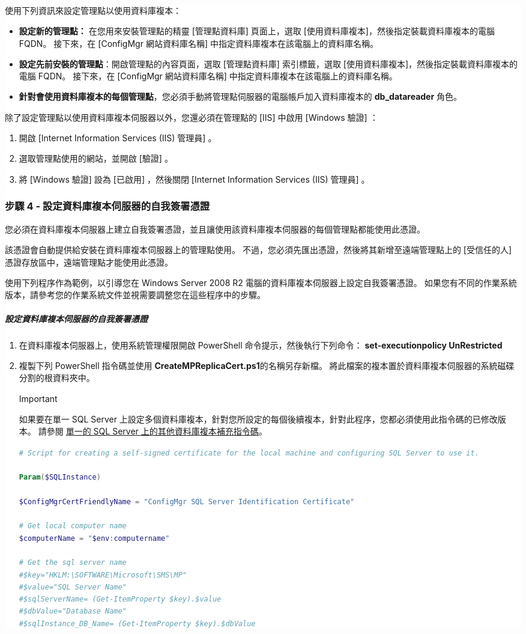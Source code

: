 使用下列資訊來設定管理點以使用資料庫複本：  

-   **設定新的管理點：** 在您用來安裝管理點的精靈 [管理點資料庫] 頁面上，選取 [使用資料庫複本]，然後指定裝載資料庫複本的電腦 FQDN。 接下來，在 [ConfigMgr 網站資料庫名稱] 中指定資料庫複本在該電腦上的資料庫名稱。  

-   **設定先前安裝的管理點**：開啟管理點的內容頁面，選取 [管理點資料庫] 索引標籤，選取 [使用資料庫複本]，然後指定裝載資料庫複本的電腦 FQDN。 接下來，在 [ConfigMgr 網站資料庫名稱] 中指定資料庫複本在該電腦上的資料庫名稱。  

-   **針對會使用資料庫複本的每個管理點**，您必須手動將管理點伺服器的電腦帳戶加入資料庫複本的 **db_datareader** 角色。  

除了設定管理點以使用資料庫複本伺服器以外，您還必須在管理點的 [IIS]  中啟用 [Windows 驗證]  ：  

1.  開啟 [Internet Information Services (IIS) 管理員] 。  

2.  選取管理點使用的網站，並開啟 [驗證] 。  

3.  將 [Windows 驗證]  設為 [已啟用] ，然後關閉 [Internet Information Services (IIS) 管理員] 。  

###  <a name="step-4--configure-a-self-signed-certificate-for-the-database-replica-server"></a><a name="BKMK_DBReplica_Cert"></a> 步驟 4 - 設定資料庫複本伺服器的自我簽署憑證  
 您必須在資料庫複本伺服器上建立自我簽署憑證，並且讓使用該資料庫複本伺服器的每個管理點都能使用此憑證。  

 該憑證會自動提供給安裝在資料庫複本伺服器上的管理點使用。 不過，您必須先匯出憑證，然後將其新增至遠端管理點上的 [受信任的人] 憑證存放區中，遠端管理點才能使用此憑證。  

 使用下列程序作為範例，以引導您在 Windows Server 2008 R2 電腦的資料庫複本伺服器上設定自我簽署憑證。 如果您有不同的作業系統版本，請參考您的作業系統文件並視需要調整您在這些程序中的步驟。  

##### <a name="to-configure-a-self-signed-certificate-for-the-database-replica-server"></a>設定資料庫複本伺服器的自我簽署憑證  

1.  在資料庫複本伺服器上，使用系統管理權限開啟 PowerShell 命令提示，然後執行下列命令： **set-executionpolicy UnRestricted**  

2.  複製下列 PowerShell 指令碼並使用 **CreateMPReplicaCert.ps1**的名稱另存新檔。 將此檔案的複本置於資料庫複本伺服器的系統磁碟分割的根資料夾中。  

    > [!IMPORTANT]  
    >  如果要在單一 SQL Server 上設定多個資料庫複本，針對您所設定的每個後續複本，針對此程序，您都必須使用此指令碼的已修改版本。 請參閱  [單一的 SQL Server 上的其他資料庫複本補充指令碼](#bkmk_supscript)。  

    ``` PowerShell
    # Script for creating a self-signed certificate for the local machine and configuring SQL Server to use it.  

    Param($SQLInstance)  

    $ConfigMgrCertFriendlyName = "ConfigMgr SQL Server Identification Certificate"  

    # Get local computer name  
    $computerName = "$env:computername"  

    # Get the sql server name  
    #$key="HKLM:\SOFTWARE\Microsoft\SMS\MP"  
    #$value="SQL Server Name"  
    #$sqlServerName= (Get-ItemProperty $key).$value  
    #$dbValue="Database Name"  
    #$sqlInstance_DB_Name= (Get-ItemProperty $key).$dbValue  
